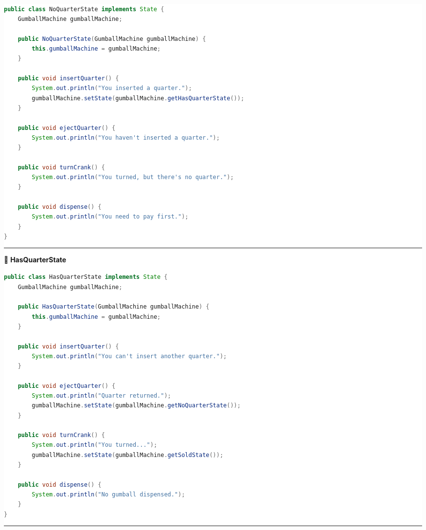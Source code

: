 ```java
public class NoQuarterState implements State {
    GumballMachine gumballMachine;

    public NoQuarterState(GumballMachine gumballMachine) {
        this.gumballMachine = gumballMachine;
    }

    public void insertQuarter() {
        System.out.println("You inserted a quarter.");
        gumballMachine.setState(gumballMachine.getHasQuarterState());
    }

    public void ejectQuarter() {
        System.out.println("You haven't inserted a quarter.");
    }

    public void turnCrank() {
        System.out.println("You turned, but there's no quarter.");
    }

    public void dispense() {
        System.out.println("You need to pay first.");
    }
}
```

---

🔹 **HasQuarterState**

```java
public class HasQuarterState implements State {
    GumballMachine gumballMachine;

    public HasQuarterState(GumballMachine gumballMachine) {
        this.gumballMachine = gumballMachine;
    }

    public void insertQuarter() {
        System.out.println("You can't insert another quarter.");
    }

    public void ejectQuarter() {
        System.out.println("Quarter returned.");
        gumballMachine.setState(gumballMachine.getNoQuarterState());
    }

    public void turnCrank() {
        System.out.println("You turned...");
        gumballMachine.setState(gumballMachine.getSoldState());
    }

    public void dispense() {
        System.out.println("No gumball dispensed.");
    }
}
```

---